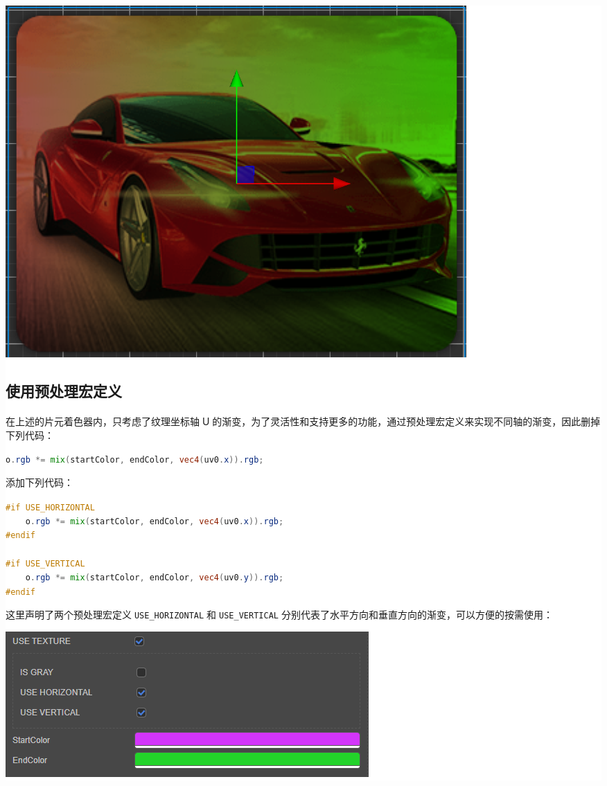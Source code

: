![preview](img/view-x-gradient.png)

## 使用预处理宏定义

在上述的片元着色器内，只考虑了纹理坐标轴 U 的渐变，为了灵活性和支持更多的功能，通过预处理宏定义来实现不同轴的渐变，因此删掉下列代码：

```glsl
o.rgb *= mix(startColor, endColor, vec4(uv0.x)).rgb;
```

添加下列代码：

```glsl
#if USE_HORIZONTAL
    o.rgb *= mix(startColor, endColor, vec4(uv0.x)).rgb;
#endif

#if USE_VERTICAL 
    o.rgb *= mix(startColor, endColor, vec4(uv0.y)).rgb;
#endif        
```

这里声明了两个预处理宏定义 `USE_HORIZONTAL` 和 `USE_VERTICAL` 分别代表了水平方向和垂直方向的渐变，可以方便的按需使用：

![macro-setting](img/macro-setting.png)
